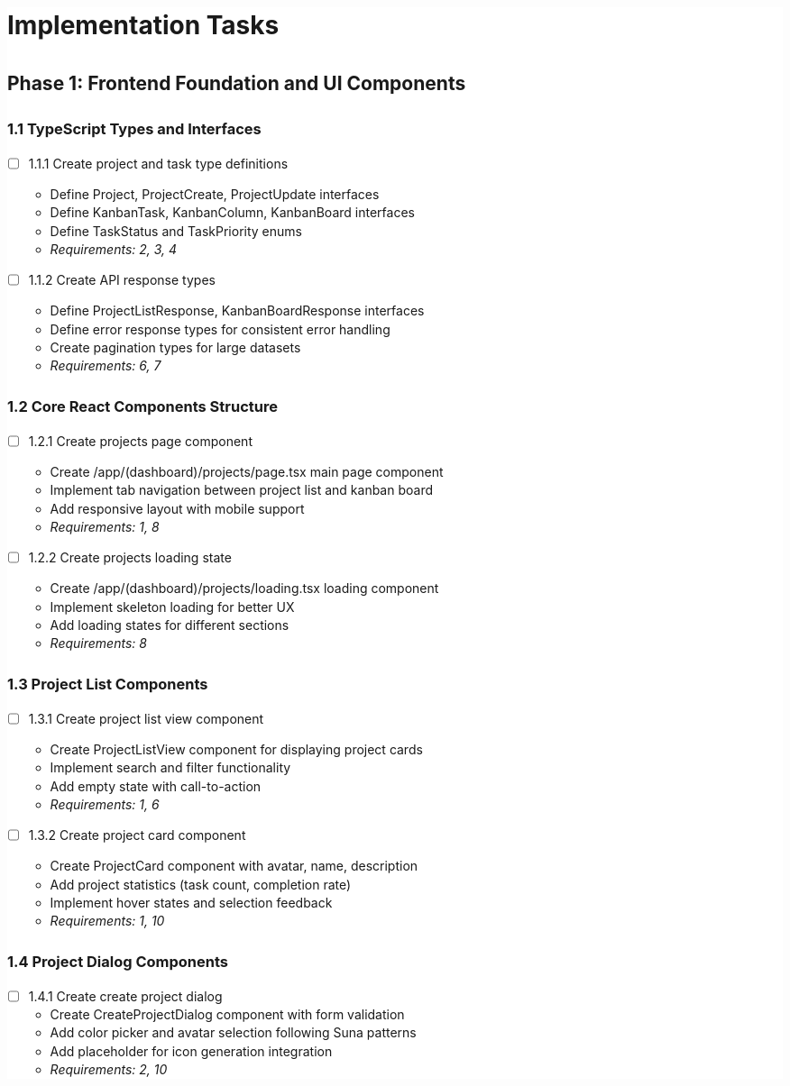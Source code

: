 # Implementation Tasks

## Phase 1: Frontend Foundation and UI Components

### 1.1 TypeScript Types and Interfaces
- [ ] 1.1.1 Create project and task type definitions
  - Define Project, ProjectCreate, ProjectUpdate interfaces
  - Define KanbanTask, KanbanColumn, KanbanBoard interfaces
  - Define TaskStatus and TaskPriority enums
  - _Requirements: 2, 3, 4_

- [ ] 1.1.2 Create API response types
  - Define ProjectListResponse, KanbanBoardResponse interfaces
  - Define error response types for consistent error handling
  - Create pagination types for large datasets
  - _Requirements: 6, 7_

### 1.2 Core React Components Structure
- [ ] 1.2.1 Create projects page component
  - Create /app/(dashboard)/projects/page.tsx main page component
  - Implement tab navigation between project list and kanban board
  - Add responsive layout with mobile support
  - _Requirements: 1, 8_

- [ ] 1.2.2 Create projects loading state
  - Create /app/(dashboard)/projects/loading.tsx loading component
  - Implement skeleton loading for better UX
  - Add loading states for different sections
  - _Requirements: 8_

### 1.3 Project List Components
- [ ] 1.3.1 Create project list view component
  - Create ProjectListView component for displaying project cards
  - Implement search and filter functionality
  - Add empty state with call-to-action
  - _Requirements: 1, 6_

- [ ] 1.3.2 Create project card component
  - Create ProjectCard component with avatar, name, description
  - Add project statistics (task count, completion rate)
  - Implement hover states and selection feedback
  - _Requirements: 1, 10_

### 1.4 Project Dialog Components
- [ ] 1.4.1 Create create project dialog
  - Create CreateProjectDialog component with form validation
  - Add color picker and avatar selection following Suna patterns
  - Add placeholder for icon generation integration
  - _Requirements: 2, 10_
